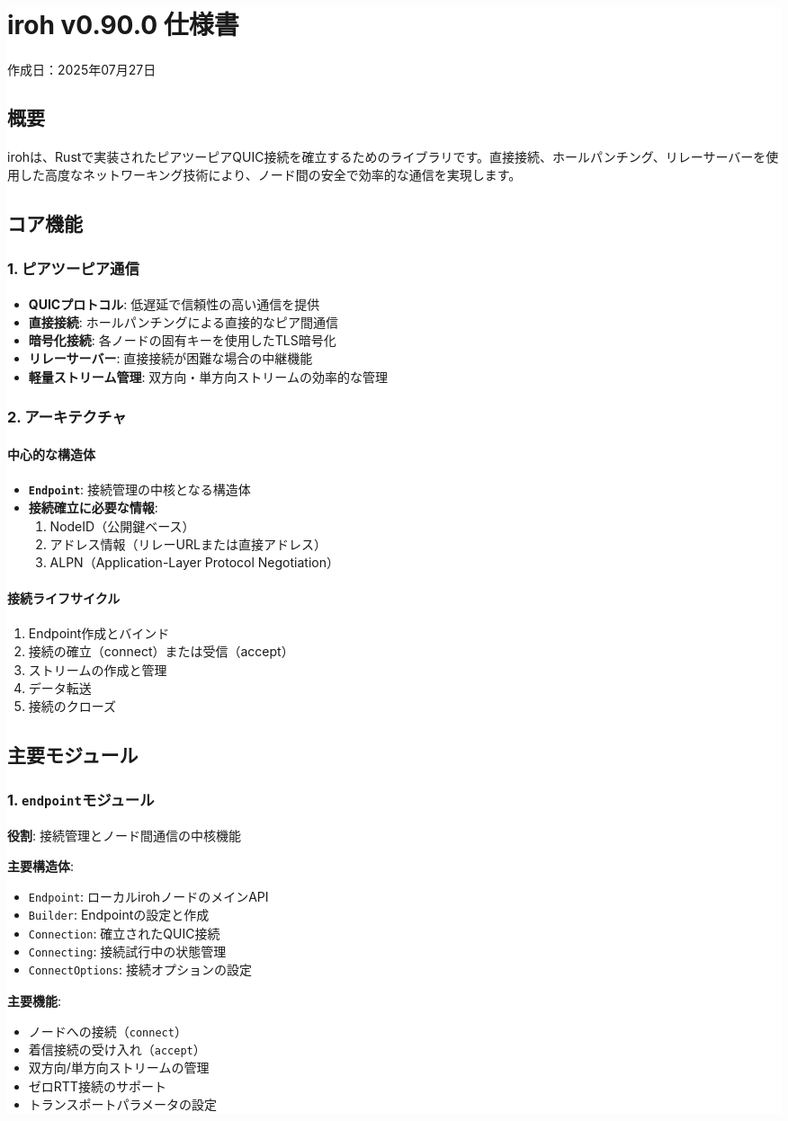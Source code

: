 # iroh v0.90.0 仕様書

作成日：2025年07月27日

## 概要

irohは、Rustで実装されたピアツーピアQUIC接続を確立するためのライブラリです。直接接続、ホールパンチング、リレーサーバーを使用した高度なネットワーキング技術により、ノード間の安全で効率的な通信を実現します。

## コア機能

### 1. ピアツーピア通信
- **QUICプロトコル**: 低遅延で信頼性の高い通信を提供
- **直接接続**: ホールパンチングによる直接的なピア間通信
- **暗号化接続**: 各ノードの固有キーを使用したTLS暗号化
- **リレーサーバー**: 直接接続が困難な場合の中継機能
- **軽量ストリーム管理**: 双方向・単方向ストリームの効率的な管理

### 2. アーキテクチャ

#### 中心的な構造体
- **`Endpoint`**: 接続管理の中核となる構造体
- **接続確立に必要な情報**:
  1. NodeID（公開鍵ベース）
  2. アドレス情報（リレーURLまたは直接アドレス）
  3. ALPN（Application-Layer Protocol Negotiation）

#### 接続ライフサイクル
1. Endpoint作成とバインド
2. 接続の確立（connect）または受信（accept）
3. ストリームの作成と管理
4. データ転送
5. 接続のクローズ

## 主要モジュール

### 1. `endpoint`モジュール
**役割**: 接続管理とノード間通信の中核機能

**主要構造体**:
- `Endpoint`: ローカルirohノードのメインAPI
- `Builder`: Endpointの設定と作成
- `Connection`: 確立されたQUIC接続
- `Connecting`: 接続試行中の状態管理
- `ConnectOptions`: 接続オプションの設定

**主要機能**:
- ノードへの接続（`connect`）
- 着信接続の受け入れ（`accept`）
- 双方向/単方向ストリームの管理
- ゼロRTT接続のサポート
- トランスポートパラメータの設定
